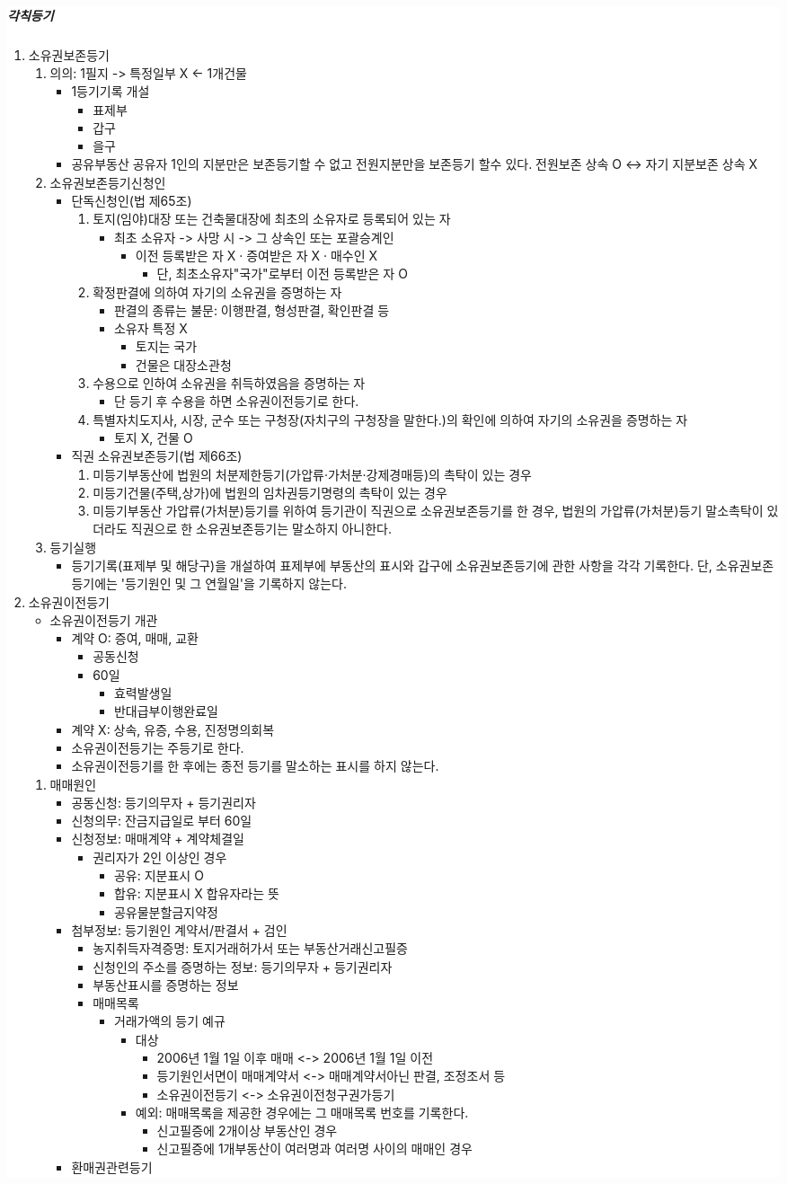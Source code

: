 ##### 각칙등기
1. 소유권보존등기
    1. 의의: 1필지 -> 특정일부 X <- 1개건물
        - 1등기기록 개설
            - 표제부
            - 갑구
            - 을구
        - 공유부동산 공유자 1인의 지분만은 보존등기할 수 없고 전원지분만을 보존등기 할수 있다. 전원보존 상속 O <-> 자기 지분보존 상속 X
    2. 소유권보존등기신청인
        - 단독신청인(법 제65조)
            1. 토지(임야)대장 또는 건축물대장에 최초의 소유자로 등록되어 있는 자
                - 최초 소유자 -> 사망 시 -> 그 상속인 또는 포괄승계인
                    - 이전 등록받은 자 X · 증여받은 자 X · 매수인 X
                        - 단, 최초소유자"국가"로부터 이전 등록받은 자 O
            2. 확정판결에 의하여 자기의 소유권을 증명하는 자
                - 판결의 종류는 불문: 이행판결, 형성판결, 확인판결 등
                - 소유자 특정 X
                    - 토지는 국가
                    - 건물은 대장소관청
            3. 수용으로 인하여 소유권을 취득하였음을 증명하는 자
                - 단 등기 후 수용을 하면 소유권이전등기로 한다.
            4. 특별자치도지사, 시장, 군수 또는 구청장(자치구의 구청장을 말한다.)의 확인에 의하여 자기의 소유권을 증명하는 자
                - 토지 X, 건물 O
        - 직권 소유권보존등기(법 제66조)
            1. 미등기부동산에 법원의 처분제한등기(가압류·가처분·강제경매등)의 촉탁이 있는 경우
            2. 미등기건물(주택,상가)에 법원의 임차권등기명령의 촉탁이 있는 경우
            3. 미등기부동산 가압류(가처분)등기를 위하여 등기관이 직권으로 소유권보존등기를 한 경우, 법원의 가압류(가처분)등기 말소촉탁이 있더라도 직권으로 한 소유권보존등기는 말소하지 아니한다.
    3. 등기실행
        - 등기기록(표제부 및 해당구)을 개설하여 표제부에 부동산의 표시와 갑구에 소유권보존등기에 관한 사항을 각각 기록한다. 단, 소유권보존등기에는 '등기원인 및 그 연월일'을 기록하지 않는다.
2. 소유권이전등기
    - 소유권이전등기 개관
        - 계약 O: 증여, 매매, 교환
            - 공동신청
            - 60일
                - 효력발생일
                - 반대급부이행완료일
        - 계약 X: 상속, 유증, 수용, 진정명의회복
        - 소유권이전등기는 주등기로 한다.
        - 소유권이전등기를 한 후에는 종전 등기를 말소하는 표시를 하지 않는다.
    1. 매매원인
        - 공동신청: 등기의무자 + 등기권리자
        - 신청의무: 잔금지급일로 부터 60일
        - 신청정보: 매매계약 + 계약체결일
            - 권리자가 2인 이상인 경우
                - 공유: 지분표시 O
                - 합유: 지분표시 X 합유자라는 뜻
                - 공유물분할금지약정
        - 첨부정보: 등기원인 계약서/판결서 + 검인
            - 농지취득자격증명: 토지거래허가서 또는 부동산거래신고필증
            - 신청인의 주소를 증명하는 정보: 등기의무자 + 등기권리자
            - 부동산표시를 증명하는 정보
            - 매매목록
                - 거래가액의 등기 예규
                    - 대상
                        - 2006년 1월 1일 이후 매매 <-> 2006년 1월 1일 이전
                        - 등기원인서면이 매매계약서 <-> 매매계약서아닌 판결, 조정조서 등
                        - 소유권이전등기 <-> 소유권이전청구권가등기
                    - 예외: 매매목록을 제공한 경우에는 그 매매목록 번호를 기록한다.
                        - 신고필증에 2개이상 부동산인 경우
                        - 신고필증에 1개부동산이 여러명과 여러명 사이의 매매인 경우
        - 환매권관련등기